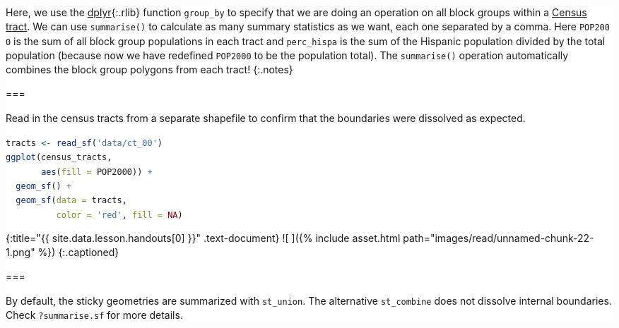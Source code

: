 
Here, we use the [dplyr](){:.rlib} function `group_by` to specify that we are doing an operation
on all block groups within a [Census tract](https://www.census.gov/programs-surveys/geography/about/glossary.html#par_textimage_13).
We can use `summarise()` to calculate as many summary statistics as we want, each one separated by a comma.
Here `POP2000` is the sum of all block group populations in each tract and `perc_hispa` is the sum of the Hispanic 
population divided by the total population (because now we have redefined `POP2000` to be the population total). 
The `summarise()` operation automatically combines the block group polygons from each tract!
{:.notes}

===

Read in the census tracts from a separate shapefile to confirm that the
boundaries were dissolved as expected.



~~~r
tracts <- read_sf('data/ct_00')
ggplot(census_tracts,
       aes(fill = POP2000)) +
  geom_sf() +
  geom_sf(data = tracts,
          color = 'red', fill = NA)
~~~
{:title="{{ site.data.lesson.handouts[0] }}" .text-document}
![ ]({% include asset.html path="images/read/unnamed-chunk-22-1.png" %})
{:.captioned}

===

By default, the sticky geometries are summarized with `st_union`. The
alternative `st_combine` does not dissolve internal boundaries. Check
`?summarise.sf` for more details.

